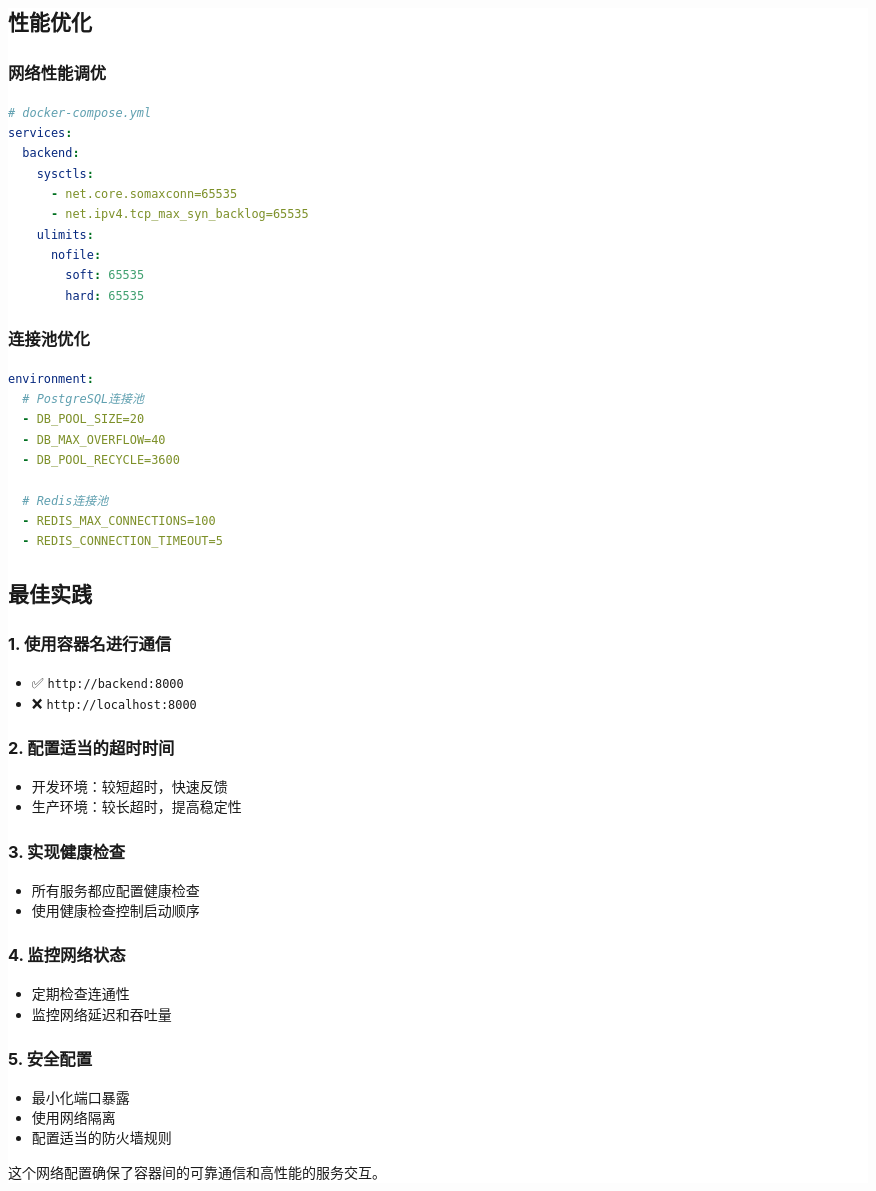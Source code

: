 ## 性能优化

### 网络性能调优

```yaml
# docker-compose.yml
services:
  backend:
    sysctls:
      - net.core.somaxconn=65535
      - net.ipv4.tcp_max_syn_backlog=65535
    ulimits:
      nofile:
        soft: 65535
        hard: 65535
```

### 连接池优化

```yaml
environment:
  # PostgreSQL连接池
  - DB_POOL_SIZE=20
  - DB_MAX_OVERFLOW=40
  - DB_POOL_RECYCLE=3600
  
  # Redis连接池
  - REDIS_MAX_CONNECTIONS=100
  - REDIS_CONNECTION_TIMEOUT=5
```

## 最佳实践

### 1. 使用容器名进行通信
- ✅ `http://backend:8000`
- ❌ `http://localhost:8000`

### 2. 配置适当的超时时间
- 开发环境：较短超时，快速反馈
- 生产环境：较长超时，提高稳定性

### 3. 实现健康检查
- 所有服务都应配置健康检查
- 使用健康检查控制启动顺序

### 4. 监控网络状态
- 定期检查连通性
- 监控网络延迟和吞吐量

### 5. 安全配置
- 最小化端口暴露
- 使用网络隔离
- 配置适当的防火墙规则

这个网络配置确保了容器间的可靠通信和高性能的服务交互。